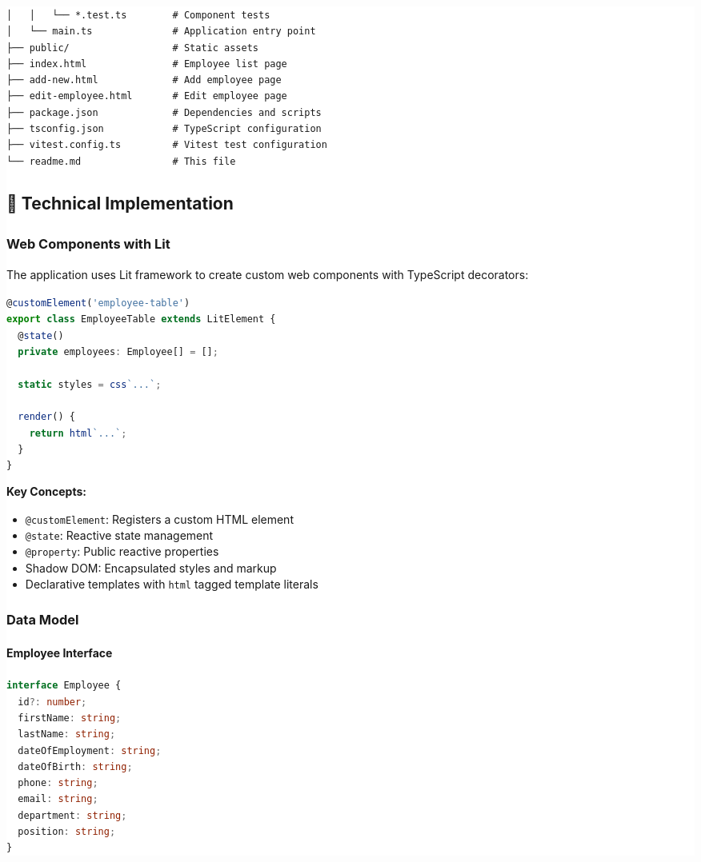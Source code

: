 ```
│   │   └── *.test.ts        # Component tests
│   └── main.ts              # Application entry point
├── public/                  # Static assets
├── index.html               # Employee list page
├── add-new.html             # Add employee page
├── edit-employee.html       # Edit employee page
├── package.json             # Dependencies and scripts
├── tsconfig.json            # TypeScript configuration
├── vitest.config.ts         # Vitest test configuration
└── readme.md                # This file
```

## 🔧 Technical Implementation

### Web Components with Lit

The application uses Lit framework to create custom web components with TypeScript decorators:

```typescript
@customElement('employee-table')
export class EmployeeTable extends LitElement {
  @state()
  private employees: Employee[] = [];
  
  static styles = css`...`;
  
  render() {
    return html`...`;
  }
}
```

**Key Concepts:**
- `@customElement`: Registers a custom HTML element
- `@state`: Reactive state management
- `@property`: Public reactive properties
- Shadow DOM: Encapsulated styles and markup
- Declarative templates with `html` tagged template literals

### Data Model

#### Employee Interface
```typescript
interface Employee {
  id?: number;
  firstName: string;
  lastName: string;
  dateOfEmployment: string;
  dateOfBirth: string;
  phone: string;
  email: string;
  department: string;
  position: string;
}
```
